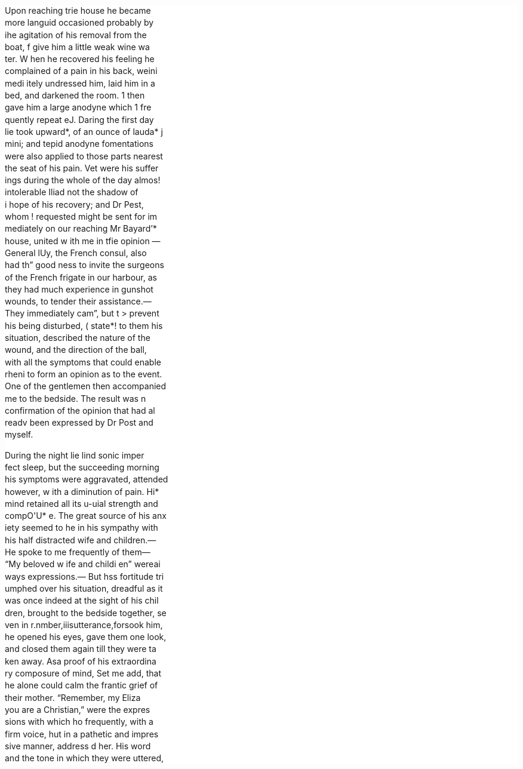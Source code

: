   
Upon reaching trie house he became  
more languid occasioned probably by  
ihe agitation of his removal from the  
boat, f give him a little weak wine wa­  
ter. W hen he recovered his feeling he  
complained of a pain in his back, weini­  
medi itely undressed him, laid him in a  
bed, and darkened the room. 1 then  
gave him a large anodyne which 1 fre­  
quently repeat eJ. Daring the first day  
lie took upward*, of an ounce of lauda* j  
mini; and tepid anodyne fomentations  
were also applied to those parts nearest  
the seat of his pain. Vet were his suffer­  
ings during the whole of the day almos!  
intolerable Iliad not the shadow of  
i hope of his recovery; and Dr Pest,  
whom ! requested might be sent for im­  
mediately on our reaching Mr Bayard’*  
house, united w ith me in tfie opinion —  
General lUy, the French consul, also  
had th” good ness to invite the surgeons  
of the French frigate in our harbour, as  
they had much experience in gunshot  
wounds, to tender their assistance.—  
They immediately cam”, but t &gt; prevent  
his being disturbed, ( state*! to them his  
situation, described the nature of the  
wound, and the direction of the ball,  
with all the symptoms that could enable  
rheni to form an opinion as to the event.  
One of the gentlemen then accompanied  
me to the bedside. The result was n  
confirmation of the opinion that had al­  
readv been expressed by Dr Post and  
myself.  
  
During the night lie lind sonic imper­  
fect sleep, but the succeeding morning  
his symptoms were aggravated, attended  
however, w ith a diminution of pain. Hi*  
mind retained all its u-uial strength and  
compO&#x27;U* e. The great source of his anx­  
iety seemed to he in his sympathy with  
his half distracted wife and children.—  
He spoke to me frequently of them—  
“My beloved w ife and childi en” wereai  
ways expressions.— But hss fortitude tri­  
umphed over his situation, dreadful as it  
was once indeed at the sight of his chil­  
dren, brought to the bedside together, se­  
ven in r.nmber,iiisutterance,forsook him,  
he opened his eyes, gave them one look,  
and closed them again till they were ta­  
ken away. Asa proof of his extraordina­  
ry composure of mind, Set me add, that  
he alone could calm the frantic grief of  
their mother. “Remember, my Eliza  
you are a Christian,” were the expres­  
sions with which ho frequently, with a  
firm voice, hut in a pathetic and impres­  
sive manner, address d her. His word­  
and the tone in which they were uttered,  